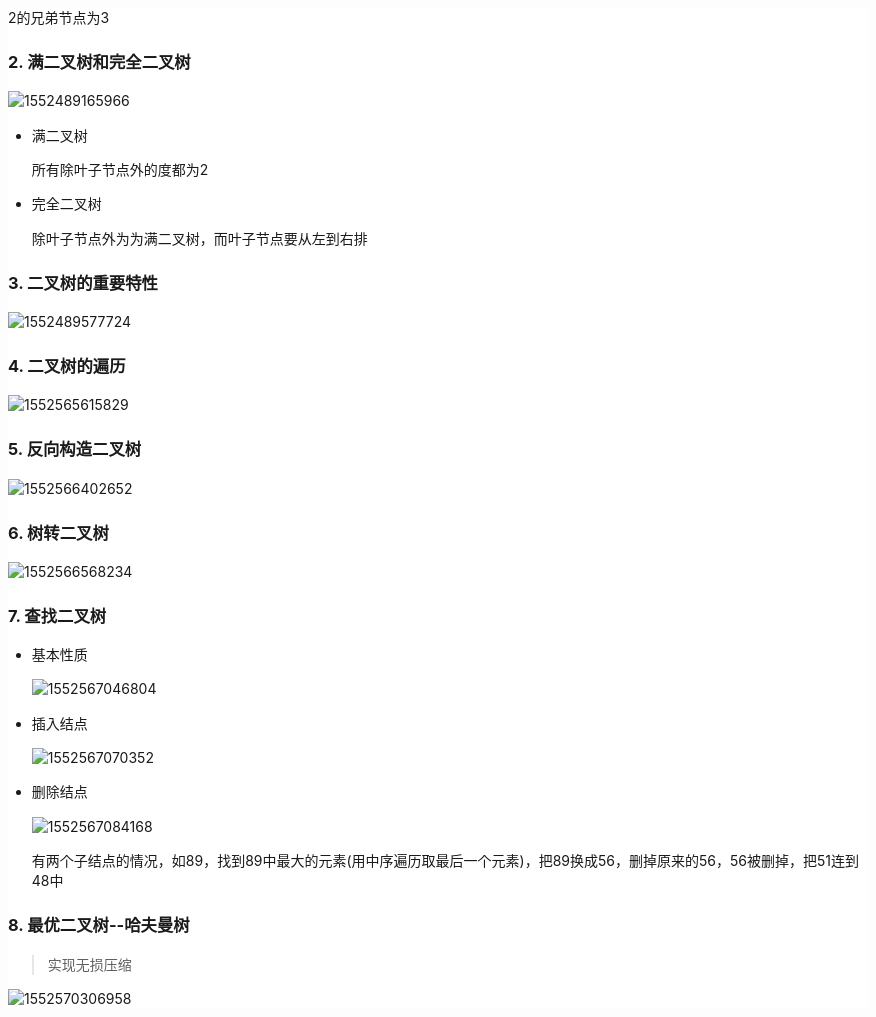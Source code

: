   2的兄弟节点为3

### 2. 满二叉树和完全二叉树

![1552489165966](C:\Users\iAoe\Desktop\assets\1552489165966.png)

* 满二叉树

  所有除叶子节点外的度都为2

* 完全二叉树

  除叶子节点外为为满二叉树，而叶子节点要从左到右排

### 3. 二叉树的重要特性

![1552489577724](C:\Users\iAoe\Desktop\assets\1552489577724.png)

### 4. 二叉树的遍历

![1552565615829](C:\Users\iAoe\Desktop\assets\1552565615829.png)

### 5. 反向构造二叉树

![1552566402652](C:\Users\iAoe\Desktop\assets\1552566402652.png)

### 6.  树转二叉树

![1552566568234](C:\Users\iAoe\Desktop\assets\1552566568234.png)

### 7. 查找二叉树

* 基本性质

  ![1552567046804](C:\Users\iAoe\Desktop\assets\1552567046804.png)

* 插入结点

  ![1552567070352](C:\Users\iAoe\Desktop\assets\1552567070352.png)

* 删除结点

  ![1552567084168](C:\Users\iAoe\Desktop\assets\1552567084168.png)

  有两个子结点的情况，如89，找到89中最大的元素(用中序遍历取最后一个元素)，把89换成56，删掉原来的56，56被删掉，把51连到48中

### 8. 最优二叉树--哈夫曼树

> 实现无损压缩

![1552570306958](C:\Users\iAoe\Desktop\assets\1552570306958.png)
